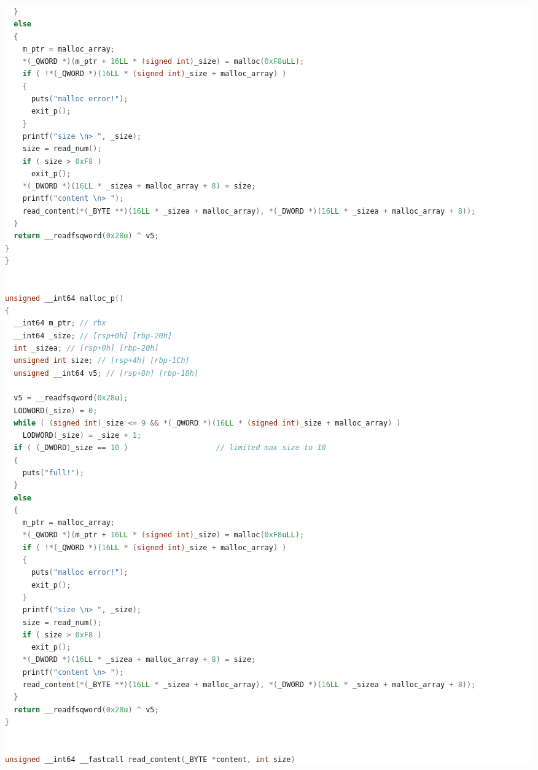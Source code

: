 ```c
  }
  else
  {
    m_ptr = malloc_array;
    *(_QWORD *)(m_ptr + 16LL * (signed int)_size) = malloc(0xF8uLL);
    if ( !*(_QWORD *)(16LL * (signed int)_size + malloc_array) )
    {
      puts("malloc error!");
      exit_p();
    }
    printf("size \n> ", _size);
    size = read_num();
    if ( size > 0xF8 )
      exit_p();
    *(_DWORD *)(16LL * _sizea + malloc_array + 8) = size;
    printf("content \n> ");
    read_content(*(_BYTE **)(16LL * _sizea + malloc_array), *(_DWORD *)(16LL * _sizea + malloc_array + 8));
  }
  return __readfsqword(0x28u) ^ v5;
}
}


unsigned __int64 malloc_p()
{
  __int64 m_ptr; // rbx
  __int64 _size; // [rsp+0h] [rbp-20h]
  int _sizea; // [rsp+0h] [rbp-20h]
  unsigned int size; // [rsp+4h] [rbp-1Ch]
  unsigned __int64 v5; // [rsp+8h] [rbp-18h]

  v5 = __readfsqword(0x28u);
  LODWORD(_size) = 0;
  while ( (signed int)_size <= 9 && *(_QWORD *)(16LL * (signed int)_size + malloc_array) )
    LODWORD(_size) = _size + 1;
  if ( (_DWORD)_size == 10 )                    // limited max size to 10
  {
    puts("full!");
  }
  else
  {
    m_ptr = malloc_array;
    *(_QWORD *)(m_ptr + 16LL * (signed int)_size) = malloc(0xF8uLL);
    if ( !*(_QWORD *)(16LL * (signed int)_size + malloc_array) )
    {
      puts("malloc error!");
      exit_p();
    }
    printf("size \n> ", _size);
    size = read_num();
    if ( size > 0xF8 )
      exit_p();
    *(_DWORD *)(16LL * _sizea + malloc_array + 8) = size;
    printf("content \n> ");
    read_content(*(_BYTE **)(16LL * _sizea + malloc_array), *(_DWORD *)(16LL * _sizea + malloc_array + 8));
  }
  return __readfsqword(0x28u) ^ v5;
}


unsigned __int64 __fastcall read_content(_BYTE *content, int size)
```